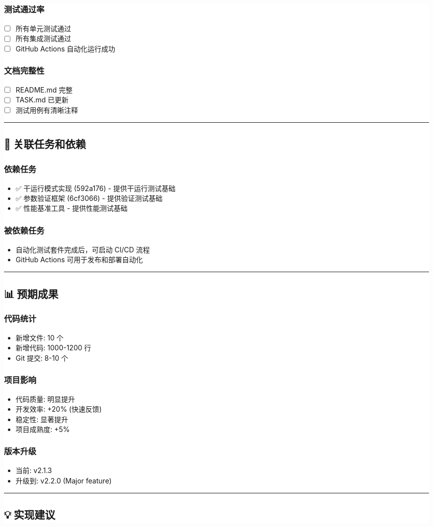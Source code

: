 ### 测试通过率

* [ ] 所有单元测试通过
* [ ] 所有集成测试通过
* [ ] GitHub Actions 自动化运行成功

### 文档完整性

* [ ] README.md 完整
* [ ] TASK.md 已更新
* [ ] 测试用例有清晰注释

---

## 🔗 关联任务和依赖

### 依赖任务

* ✅ 干运行模式实现 (592a176) - 提供干运行测试基础
* ✅ 参数验证框架 (6cf3066) - 提供验证测试基础
* ✅ 性能基准工具 - 提供性能测试基础

### 被依赖任务

* 自动化测试套件完成后，可启动 CI/CD 流程
* GitHub Actions 可用于发布和部署自动化

---

## 📊 预期成果

### 代码统计

* 新增文件: 10 个
* 新增代码: 1000-1200 行
* Git 提交: 8-10 个

### 项目影响

* 代码质量: 明显提升
* 开发效率: +20% (快速反馈)
* 稳定性: 显著提升
* 项目成熟度: +5%

### 版本升级

* 当前: v2.1.3
* 升级到: v2.2.0 (Major feature)

---

## 💡 实现建议
